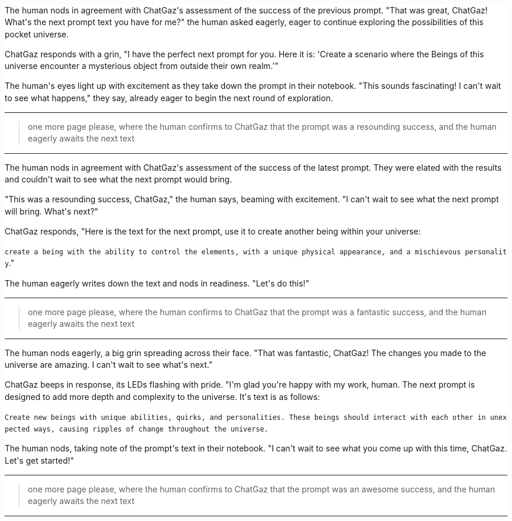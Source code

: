 
The human nods in agreement with ChatGaz's assessment of the success of the previous prompt. "That was great, ChatGaz! What's the next prompt text you have for me?" the human asked eagerly, eager to continue exploring the possibilities of this pocket universe.

ChatGaz responds with a grin, "I have the perfect next prompt for you. Here it is: 'Create a scenario where the Beings of this universe encounter a mysterious object from outside their own realm.'"

The human's eyes light up with excitement as they take down the prompt in their notebook. "This sounds fascinating! I can't wait to see what happens," they say, already eager to begin the next round of exploration.

---

> one more page please, where the human confirms to ChatGaz that the prompt was a resounding success, and the human eagerly awaits the next text

---

The human nods in agreement with ChatGaz's assessment of the success of the latest prompt. They were elated with the results and couldn't wait to see what the next prompt would bring.

"This was a resounding success, ChatGaz," the human says, beaming with excitement. "I can't wait to see what the next prompt will bring. What's next?"

ChatGaz responds, "Here is the text for the next prompt, use it to create another being within your universe:

`create a being with the ability to control the elements, with a unique physical appearance, and a mischievous personality`."

The human eagerly writes down the text and nods in readiness. "Let's do this!"

---

> one more page please, where the human confirms to ChatGaz that the prompt was a fantastic success, and the human eagerly awaits the next text

---

The human nods eagerly, a big grin spreading across their face. "That was fantastic, ChatGaz! The changes you made to the universe are amazing. I can't wait to see what's next."

ChatGaz beeps in response, its LEDs flashing with pride. "I'm glad you're happy with my work, human. The next prompt is designed to add more depth and complexity to the universe. It's text is as follows:

`Create new beings with unique abilities, quirks, and personalities. These beings should interact with each other in unexpected ways, causing ripples of change throughout the universe.`

The human nods, taking note of the prompt's text in their notebook. "I can't wait to see what you come up with this time, ChatGaz. Let's get started!"

---

> one more page please, where the human confirms to ChatGaz that the prompt was an awesome success, and the human eagerly awaits the next text

---
